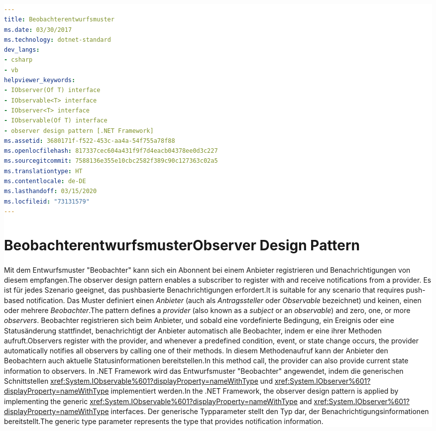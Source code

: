 ```yaml
---
title: Beobachterentwurfsmuster
ms.date: 03/30/2017
ms.technology: dotnet-standard
dev_langs:
- csharp
- vb
helpviewer_keywords:
- IObserver(Of T) interface
- IObservable<T> interface
- IObserver<T> interface
- IObservable(Of T) interface
- observer design pattern [.NET Framework]
ms.assetid: 3680171f-f522-453c-aa4a-54f755a78f88
ms.openlocfilehash: 817337cec604a431f9f7d4eacb04378ee0d3c227
ms.sourcegitcommit: 7588136e355e10cbc2582f389c90c127363c02a5
ms.translationtype: HT
ms.contentlocale: de-DE
ms.lasthandoff: 03/15/2020
ms.locfileid: "73131579"
---
```

# <a name="observer-design-pattern"></a><span data-ttu-id="d7407-102">Beobachterentwurfsmuster</span><span class="sxs-lookup"><span data-stu-id="d7407-102">Observer Design Pattern</span></span>

<span data-ttu-id="d7407-103">Mit dem Entwurfsmuster "Beobachter" kann sich ein Abonnent bei einem Anbieter registrieren und Benachrichtigungen von diesem empfangen.</span><span class="sxs-lookup"><span data-stu-id="d7407-103">The observer design pattern enables a subscriber to register with and receive notifications from a provider.</span></span> <span data-ttu-id="d7407-104">Es ist für jedes Szenario geeignet, das pushbasierte Benachrichtigungen erfordert.</span><span class="sxs-lookup"><span data-stu-id="d7407-104">It is suitable for any scenario that requires push-based notification.</span></span> <span data-ttu-id="d7407-105">Das Muster definiert einen *Anbieter* (auch als *Antragssteller* oder *Observable* bezeichnet) und keinen, einen oder mehrere *Beobachter*.</span><span class="sxs-lookup"><span data-stu-id="d7407-105">The pattern defines a *provider* (also known as a *subject* or an *observable*) and zero, one, or more *observers*.</span></span> <span data-ttu-id="d7407-106">Beobachter registrieren sich beim Anbieter, und sobald eine vordefinierte Bedingung, ein Ereignis oder eine Statusänderung stattfindet, benachrichtigt der Anbieter automatisch alle Beobachter, indem er eine ihrer Methoden aufruft.</span><span class="sxs-lookup"><span data-stu-id="d7407-106">Observers register with the provider, and whenever a predefined condition, event, or state change occurs, the provider automatically notifies all observers by calling one of their methods.</span></span> <span data-ttu-id="d7407-107">In diesem Methodenaufruf kann der Anbieter den Beobachtern auch aktuelle Statusinformationen bereitstellen.</span><span class="sxs-lookup"><span data-stu-id="d7407-107">In this method call, the provider can also provide current state information to observers.</span></span> <span data-ttu-id="d7407-108">In .NET Framework wird das Entwurfsmuster "Beobachter" angewendet, indem die generischen Schnittstellen <xref:System.IObservable%601?displayProperty=nameWithType> und <xref:System.IObserver%601?displayProperty=nameWithType> implementiert werden.</span><span class="sxs-lookup"><span data-stu-id="d7407-108">In the .NET Framework, the observer design pattern is applied by implementing the generic <xref:System.IObservable%601?displayProperty=nameWithType> and <xref:System.IObserver%601?displayProperty=nameWithType> interfaces.</span></span> <span data-ttu-id="d7407-109">Der generische Typparameter stellt den Typ dar, der Benachrichtigungsinformationen bereitstellt.</span><span class="sxs-lookup"><span data-stu-id="d7407-109">The generic type parameter represents the type that provides notification information.</span></span>
